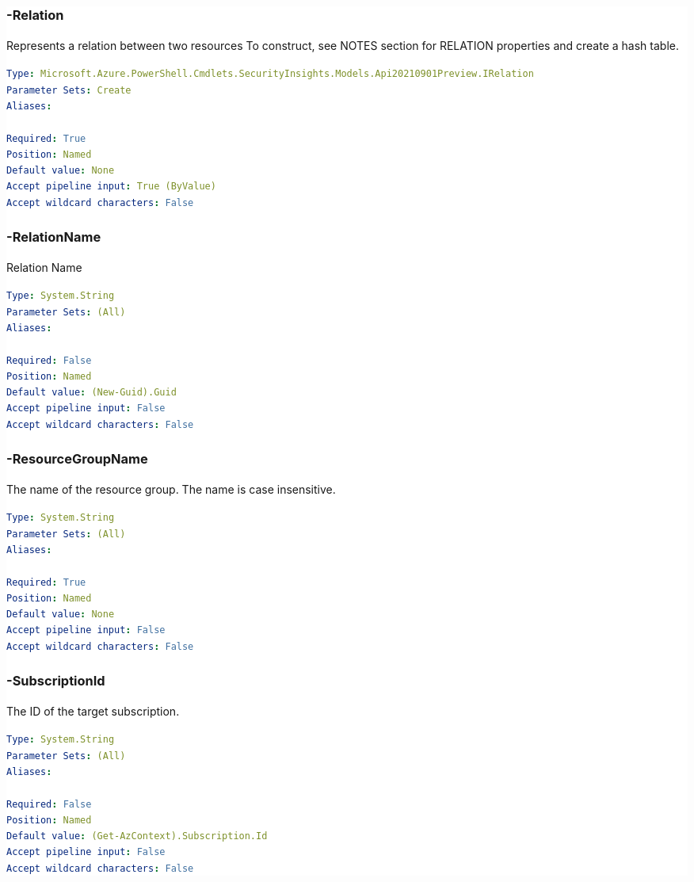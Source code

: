 ### -Relation
Represents a relation between two resources
To construct, see NOTES section for RELATION properties and create a hash table.

```yaml
Type: Microsoft.Azure.PowerShell.Cmdlets.SecurityInsights.Models.Api20210901Preview.IRelation
Parameter Sets: Create
Aliases:

Required: True
Position: Named
Default value: None
Accept pipeline input: True (ByValue)
Accept wildcard characters: False
```

### -RelationName
Relation Name

```yaml
Type: System.String
Parameter Sets: (All)
Aliases:

Required: False
Position: Named
Default value: (New-Guid).Guid
Accept pipeline input: False
Accept wildcard characters: False
```

### -ResourceGroupName
The name of the resource group.
The name is case insensitive.

```yaml
Type: System.String
Parameter Sets: (All)
Aliases:

Required: True
Position: Named
Default value: None
Accept pipeline input: False
Accept wildcard characters: False
```

### -SubscriptionId
The ID of the target subscription.

```yaml
Type: System.String
Parameter Sets: (All)
Aliases:

Required: False
Position: Named
Default value: (Get-AzContext).Subscription.Id
Accept pipeline input: False
Accept wildcard characters: False
```

